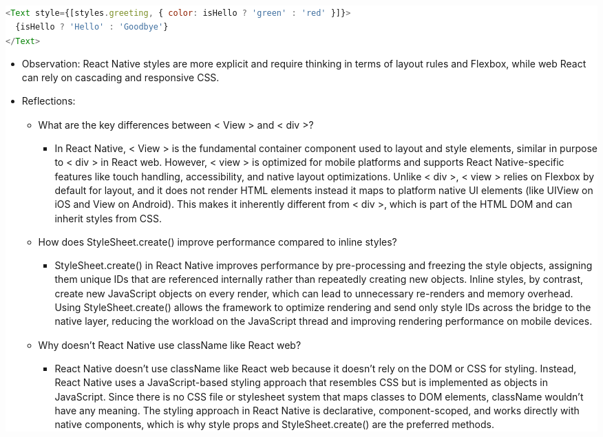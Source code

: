 ```javascript
<Text style={[styles.greeting, { color: isHello ? 'green' : 'red' }]}>
  {isHello ? 'Hello' : 'Goodbye'}
</Text>
```

- Observation: React Native styles are more explicit and require thinking in
  terms of layout rules and Flexbox, while web React can rely on cascading and
  responsive CSS.

- Reflections:
  - What are the key differences between < View > and < div >?
    - In React Native, < View > is the fundamental container component used to
      layout and style elements, similar in purpose to < div > in React web.
      However, < view > is optimized for mobile platforms and supports React
      Native-specific features like touch handling, accessibility, and native
      layout optimizations. Unlike < div >, < view > relies on Flexbox by
      default for layout, and it does not render HTML elements instead it maps
      to platform native UI elements (like UIView on iOS and View on Android).
      This makes it inherently different from < div >, which is part of the HTML
      DOM and can inherit styles from CSS.

  - How does StyleSheet.create() improve performance compared to inline styles?
    - StyleSheet.create() in React Native improves performance by pre-processing
      and freezing the style objects, assigning them unique IDs that are
      referenced internally rather than repeatedly creating new objects. Inline
      styles, by contrast, create new JavaScript objects on every render, which
      can lead to unnecessary re-renders and memory overhead. Using
      StyleSheet.create() allows the framework to optimize rendering and send
      only style IDs across the bridge to the native layer, reducing the
      workload on the JavaScript thread and improving rendering performance on
      mobile devices.

  - Why doesn’t React Native use className like React web?
    - React Native doesn’t use className like React web because it doesn’t rely
      on the DOM or CSS for styling. Instead, React Native uses a
      JavaScript-based styling approach that resembles CSS but is implemented as
      objects in JavaScript. Since there is no CSS file or stylesheet system
      that maps classes to DOM elements, className wouldn’t have any meaning.
      The styling approach in React Native is declarative, component-scoped, and
      works directly with native components, which is why style props and
      StyleSheet.create() are the preferred methods.
